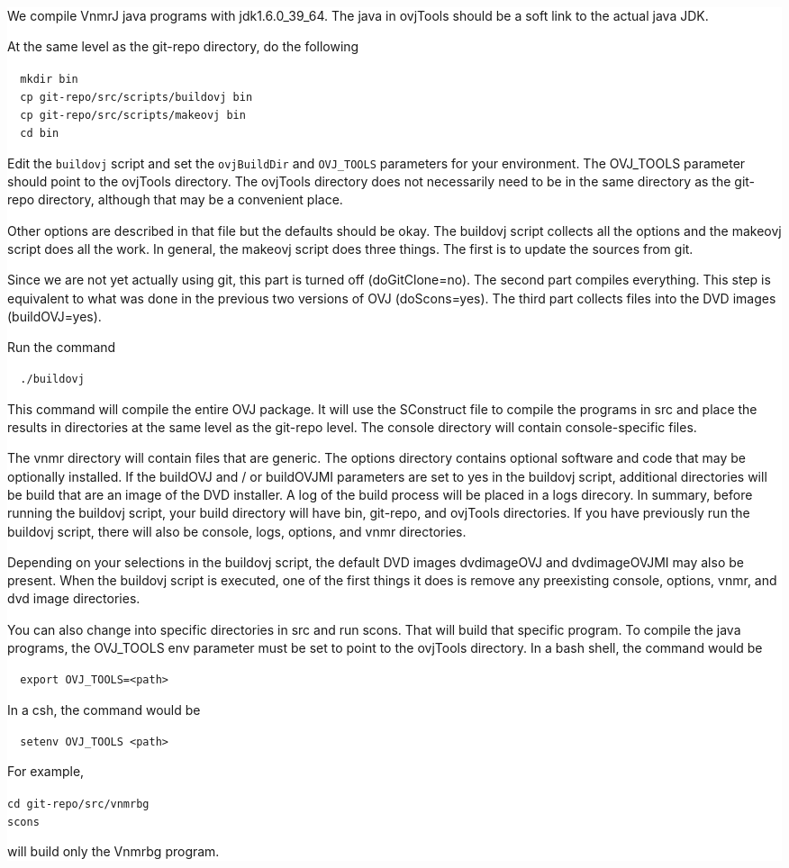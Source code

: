 We compile VnmrJ java programs with jdk1.6.0_39_64. The java in ovjTools should be a soft link to the actual java JDK. 

At the same level as the git-repo directory, do the following
```
  mkdir bin
  cp git-repo/src/scripts/buildovj bin
  cp git-repo/src/scripts/makeovj bin
  cd bin
```

Edit the `buildovj` script and set the `ovjBuildDir` and `OVJ_TOOLS` parameters for your environment. The OVJ_TOOLS parameter should point to the ovjTools directory. The ovjTools directory does not necessarily need to be in the same directory as the git-repo directory, although that may be a convenient place.

Other options are described in that file but the defaults should be okay. The buildovj script collects all the options and the makeovj script does all the work. In general, the makeovj script does three things. The first is to update the sources from git.

Since we are not yet actually using git, this part is turned off (doGitClone=no).
The second part compiles everything. This step is equivalent to what was done in the previous two versions of OVJ (doScons=yes). The third part collects files into the DVD images
(buildOVJ=yes).

Run the command
```
  ./buildovj
```
This command will compile the entire OVJ package. It will use the SConstruct file to  compile the programs in src and place the results in directories at the same level as the git-repo level. The console directory will contain console-specific files.

The vnmr directory will contain files that are generic. The options directory contains optional software and code that may be optionally installed.  If the buildOVJ and / or buildOVJMI parameters are set to yes in the buildovj script, additional directories will be build that are an image of the DVD installer. A log of the build process will be placed in a logs direcory. In summary, before running the buildovj script, your build directory will have bin, git-repo, and ovjTools directories.  If you have previously run the buildovj script, there will also be console, logs, options, and vnmr directories.

Depending on your selections in the buildovj script, the default DVD images dvdimageOVJ and dvdimageOVJMI may also be present. When the buildovj script is executed, one of the first things it does is remove any preexisting console, options, vnmr, and dvd image directories.

You can also change into specific directories in src and run scons. That will build that specific program. To compile the java programs, the OVJ_TOOLS env parameter must be set to point to the ovjTools directory. In a bash shell, the command would be
```
  export OVJ_TOOLS=<path>
```
In a csh, the command would be
```
  setenv OVJ_TOOLS <path>
```
For example,
```
cd git-repo/src/vnmrbg
scons
```
will build only the Vnmrbg program.
